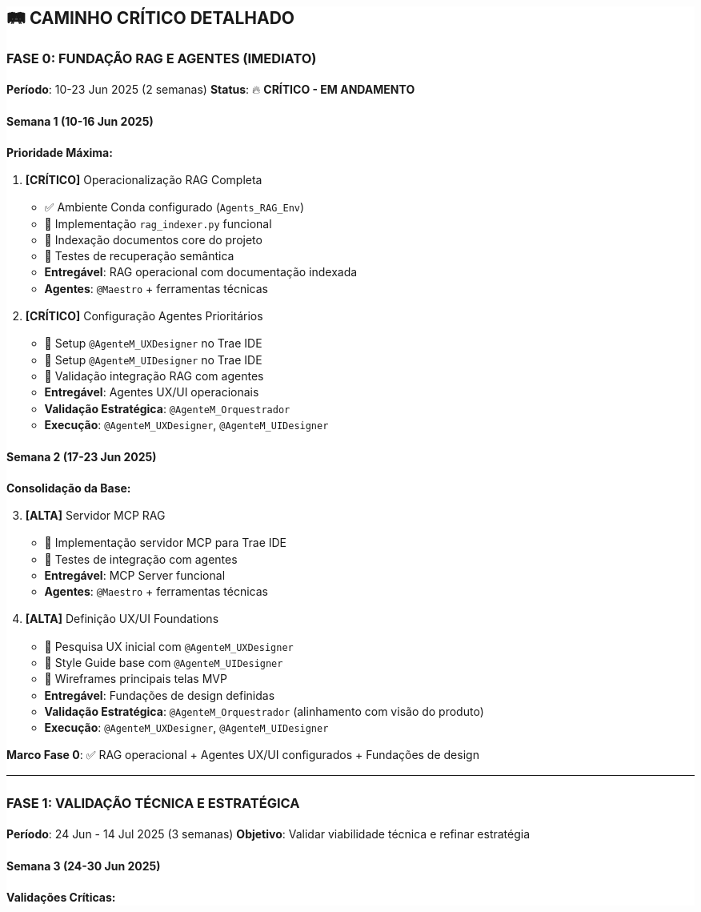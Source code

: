 ## 🛤️ CAMINHO CRÍTICO DETALHADO

### FASE 0: FUNDAÇÃO RAG E AGENTES (IMEDIATO)
**Período**: 10-23 Jun 2025 (2 semanas)
**Status**: 🔥 **CRÍTICO - EM ANDAMENTO**

#### Semana 1 (10-16 Jun 2025)
**Prioridade Máxima:**

1. **[CRÍTICO]** Operacionalização RAG Completa
   - ✅ Ambiente Conda configurado (`Agents_RAG_Env`)
   - 🔄 Implementação `rag_indexer.py` funcional
   - 🔄 Indexação documentos core do projeto
   - 🔄 Testes de recuperação semântica
   - **Entregável**: RAG operacional com documentação indexada
   - **Agentes**: `@Maestro` + ferramentas técnicas

2. **[CRÍTICO]** Configuração Agentes Prioritários
   - 🔄 Setup `@AgenteM_UXDesigner` no Trae IDE
   - 🔄 Setup `@AgenteM_UIDesigner` no Trae IDE
   - 🔄 Validação integração RAG com agentes
   - **Entregável**: Agentes UX/UI operacionais
   - **Validação Estratégica**: `@AgenteM_Orquestrador`
   - **Execução**: `@AgenteM_UXDesigner`, `@AgenteM_UIDesigner`

#### Semana 2 (17-23 Jun 2025)
**Consolidação da Base:**

3. **[ALTA]** Servidor MCP RAG
   - 🔄 Implementação servidor MCP para Trae IDE
   - 🔄 Testes de integração com agentes
   - **Entregável**: MCP Server funcional
   - **Agentes**: `@Maestro` + ferramentas técnicas

4. **[ALTA]** Definição UX/UI Foundations
   - 🔄 Pesquisa UX inicial com `@AgenteM_UXDesigner`
   - 🔄 Style Guide base com `@AgenteM_UIDesigner`
   - 🔄 Wireframes principais telas MVP
   - **Entregável**: Fundações de design definidas
   - **Validação Estratégica**: `@AgenteM_Orquestrador` (alinhamento com visão do produto)
   - **Execução**: `@AgenteM_UXDesigner`, `@AgenteM_UIDesigner`

**Marco Fase 0**: ✅ RAG operacional + Agentes UX/UI configurados + Fundações de design

---

### FASE 1: VALIDAÇÃO TÉCNICA E ESTRATÉGICA
**Período**: 24 Jun - 14 Jul 2025 (3 semanas)
**Objetivo**: Validar viabilidade técnica e refinar estratégia

#### Semana 3 (24-30 Jun 2025)
**Validações Críticas:**
